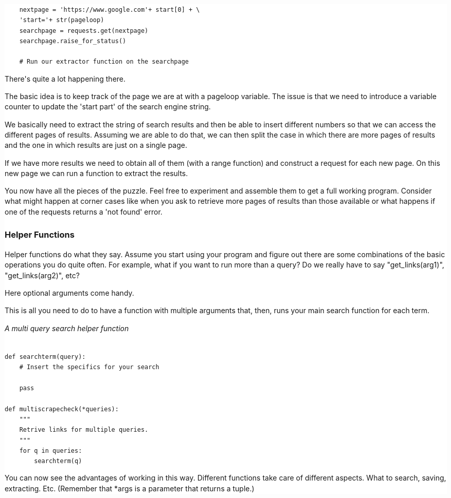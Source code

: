 ```{python eval=FALSE, include=TRUE}
    nextpage = 'https://www.google.com'+ start[0] + \
    'start='+ str(pageloop)
    searchpage = requests.get(nextpage)
    searchpage.raise_for_status()
    
    # Run our extractor function on the searchpage 

```

There's quite a lot happening there.

The basic idea is to keep track of the page we are at with a pageloop variable. The issue is that we need to introduce a variable counter to update the 'start part' of the search engine string.

We basically need to extract the string of search results and then be able to insert different numbers so that we can access the different pages of results.
Assuming we are able to do that, we can then split the case in which there are more pages of results and the one in which results are just on a single page.

If we have more results we need to obtain all of them (with a range function) and construct a request for each new page. On this new page we can run a function to extract the results.

You now have all the pieces of the puzzle. Feel free to experiment and assemble them to get a full working program. Consider what might happen at corner cases like when you ask to retrieve more pages of results than those available or what happens if one of the requests returns a 'not found' error.

### Helper Functions

Helper functions do what they say. Assume you start using your program and figure out there are some combinations of the basic operations you do quite often. For example, what if you want to run more than a query? Do we really have to say "get_links(arg1)", "get_links(arg2)", etc?

Here optional arguments come handy.

This is all you need to do to have a function with multiple arguments that, then, runs your main search function for each term.

*A multi query search helper function*
```{python eval=FALSE, include=TRUE}

def searchterm(query):
    # Insert the specifics for your search

    pass 
    
def multiscrapecheck(*queries):
    """
    Retrive links for multiple queries. 
    """
    for q in queries:
        searchterm(q)
```

You can now see the advantages of working in this way. Different functions take care of different aspects. What to search, saving, extracting. Etc. (Remember that *args is a parameter that returns a tuple.)

